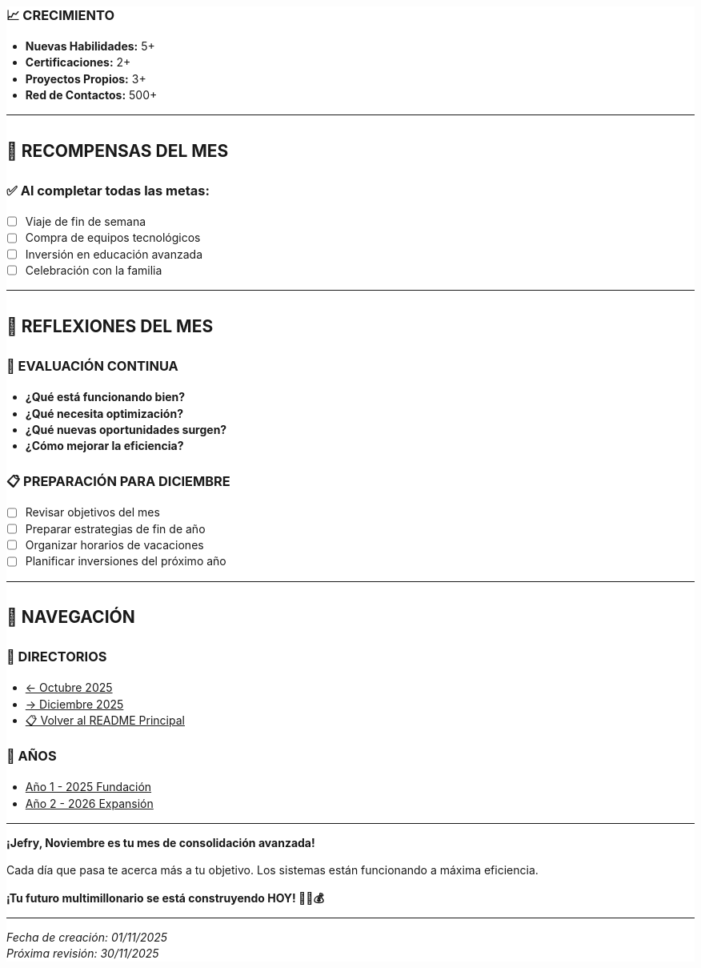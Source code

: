 ### 📈 CRECIMIENTO
- **Nuevas Habilidades:** 5+
- **Certificaciones:** 2+
- **Proyectos Propios:** 3+
- **Red de Contactos:** 500+

---

## 🎉 RECOMPENSAS DEL MES

### ✅ Al completar todas las metas:
- [ ] Viaje de fin de semana
- [ ] Compra de equipos tecnológicos
- [ ] Inversión en educación avanzada
- [ ] Celebración con la familia

---

## 📝 REFLEXIONES DEL MES

### 🤔 EVALUACIÓN CONTINUA
- **¿Qué está funcionando bien?**
- **¿Qué necesita optimización?**
- **¿Qué nuevas oportunidades surgen?**
- **¿Cómo mejorar la eficiencia?**

### 📋 PREPARACIÓN PARA DICIEMBRE
- [ ] Revisar objetivos del mes
- [ ] Preparar estrategias de fin de año
- [ ] Organizar horarios de vacaciones
- [ ] Planificar inversiones del próximo año

---

## 🔄 NAVEGACIÓN

### 📂 DIRECTORIOS
- [← Octubre 2025](../Octubre/README.md)
- [→ Diciembre 2025](../Diciembre/README.md)
- [📋 Volver al README Principal](../../README.md)

### 🎯 AÑOS
- [Año 1 - 2025 Fundación](../../README.md#año-1-2025-fundación)
- [Año 2 - 2026 Expansión](../../Año_2_2026_Expansion/README.md)

---

**¡Jefry, Noviembre es tu mes de consolidación avanzada!** 

Cada día que pasa te acerca más a tu objetivo. Los sistemas están funcionando a máxima eficiencia.

**¡Tu futuro multimillonario se está construyendo HOY! 💪🚀💰**

---

*Fecha de creación: 01/11/2025*  
*Próxima revisión: 30/11/2025*
